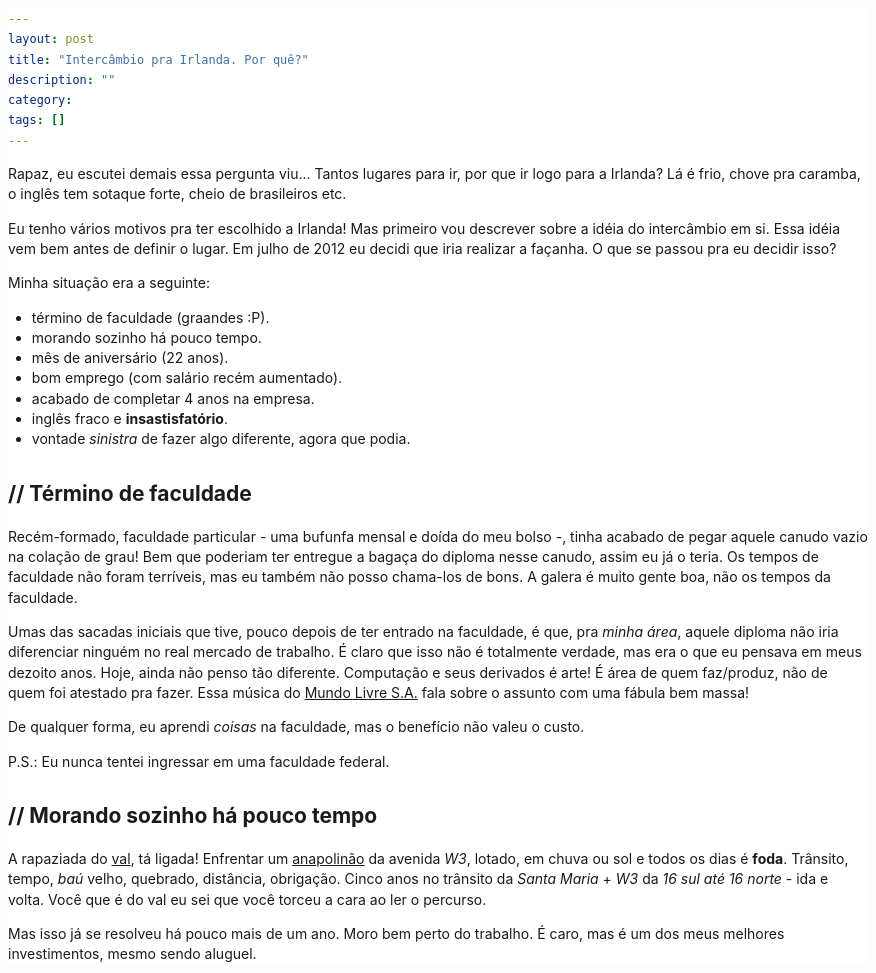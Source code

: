 ```yaml
---
layout: post
title: "Intercâmbio pra Irlanda. Por quê?"
description: ""
category: 
tags: []
---
```


Rapaz, eu escutei demais essa pergunta viu... Tantos lugares para ir, por que ir logo para a Irlanda? Lá é frio, chove pra caramba, o inglês tem sotaque forte, cheio de brasileiros etc.

Eu tenho vários motivos pra ter escolhido a Irlanda! Mas primeiro vou descrever sobre a idéia do intercâmbio em si. Essa idéia vem bem antes de definir o lugar. Em julho de 2012 eu decidi que iria realizar a façanha. O que se passou pra eu decidir isso?

Minha situação era a seguinte:

* término de faculdade (graandes <span class="eyes">:</span><span class="tong">P</span>).
* morando sozinho há pouco tempo.
* mês de aniversário (22 anos).
* bom emprego (com salário recém aumentado).
* acabado de completar 4 anos na empresa.
* inglês fraco e **insastisfatório**.
* vontade <i>sinistra</i> de fazer algo diferente, agora que podia.

## // Término de faculdade

Recém-formado, faculdade particular  - uma bufunfa mensal e doída do meu bolso -, tinha acabado de pegar aquele canudo vazio na colação de grau! Bem que poderiam ter entregue a bagaça do diploma nesse canudo, assim eu já o teria. Os tempos de faculdade não foram terríveis, mas eu também não posso chama-los de bons. A galera é muito gente boa, não os tempos da faculdade.

Umas das sacadas iniciais que tive, pouco depois de ter entrado na faculdade, é que, pra _minha área_, aquele diploma não iria diferenciar ninguém no real mercado de trabalho. É claro que isso não é totalmente verdade, mas era o que eu pensava em meus dezoito anos. Hoje, ainda não penso tão diferente. Computação e seus derivados é arte! É área de quem faz/produz, não de quem foi atestado pra fazer. Essa música do <a href="http://www.youtube.com/watch?v=I93Y1AiM0zM" target="_blank">Mundo Livre S.A.</a> fala sobre o assunto com uma fábula bem massa!

De qualquer forma, eu aprendi _coisas_ na faculdade, mas o benefício não valeu o custo.

<p class="font-small">P.S.: Eu nunca tentei ingressar em uma faculdade federal.</p>

## // Morando sozinho há pouco tempo

A rapaziada do <a href="http://pt.wikipedia.org/wiki/Valpara%C3%ADso_de_Goi%C3%A1s" target="_blank">val</a>, tá ligada! Enfrentar um <a href="../images/bau-vian.png" target="_blank">anapolinão</a> da avenida <i>W3</i>, lotado, em chuva ou sol e todos os dias é **foda**. Trânsito, tempo, <i>baú</i> velho, quebrado, distância, obrigação. Cinco anos no trânsito da _Santa Maria_ + <i>W3</i> da *16 sul até 16 norte* - ida e volta. Você que é do val eu sei que você torceu a cara ao ler o percurso.

Mas isso já se resolveu há pouco mais de um ano. Moro bem perto do trabalho. É caro, mas é um dos meus melhores investimentos, mesmo sendo aluguel.
